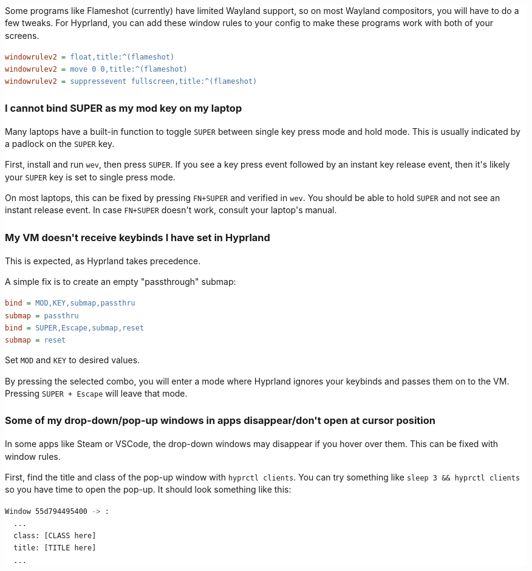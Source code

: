 Some programs like Flameshot (currently) have limited Wayland support, so on most
Wayland compositors, you will have to do a few tweaks. For Hyprland, you can add
these window rules to your config to make these programs work with both of your
screens.

```ini
windowrulev2 = float,title:^(flameshot)
windowrulev2 = move 0 0,title:^(flameshot)
windowrulev2 = suppressevent fullscreen,title:^(flameshot)
```

### I cannot bind SUPER as my mod key on my laptop

Many laptops have a built-in function to toggle `SUPER` between single key press
mode and hold mode. This is usually indicated by a padlock on the `SUPER` key.

First, install and run `wev`, then press `SUPER`. If you see a key press event
followed by an instant key release event, then it's likely your `SUPER` key is
set to single press mode.

On most laptops, this can be fixed by pressing `FN+SUPER` and verified in `wev`.
You should be able to hold `SUPER` and not see an instant release event. In case
`FN+SUPER` doesn't work, consult your laptop's manual.

### My VM doesn't receive keybinds I have set in Hyprland

This is expected, as Hyprland takes precedence.

A simple fix is to create an empty "passthrough" submap:

```ini
bind = MOD,KEY,submap,passthru
submap = passthru
bind = SUPER,Escape,submap,reset
submap = reset
```

Set `MOD` and `KEY` to desired values.

By pressing the selected combo, you will enter a mode where Hyprland ignores your
keybinds and passes them on to the VM. Pressing `SUPER + Escape` will leave that mode.

### Some of my drop-down/pop-up windows in apps disappear/don't open at cursor position

In some apps like Steam or VSCode, the drop-down windows may disappear if you
hover over them. This can be fixed with window rules.

First, find the title and class of the pop-up window with `hyprctl clients`. You
can try something like `sleep 3 && hyprctl clients` so you have time to open the
pop-up. It should look something like this:

```bash
Window 55d794495400 -> :
  ...
  class: [CLASS here]
  title: [TITLE here]
  ...
```
